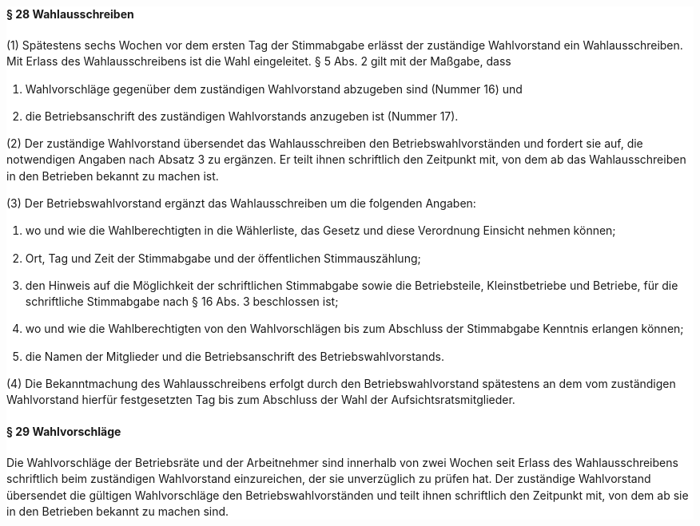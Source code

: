 #### § 28 Wahlausschreiben

(1) Spätestens sechs Wochen vor dem ersten Tag der Stimmabgabe erlässt
der zuständige Wahlvorstand ein Wahlausschreiben. Mit Erlass des
Wahlausschreibens ist die Wahl eingeleitet. § 5 Abs. 2 gilt mit der
Maßgabe, dass

1.  Wahlvorschläge gegenüber dem zuständigen Wahlvorstand abzugeben sind
    (Nummer 16) und


2.  die Betriebsanschrift des zuständigen Wahlvorstands anzugeben ist
    (Nummer 17).




(2) Der zuständige Wahlvorstand übersendet das Wahlausschreiben den
Betriebswahlvorständen und fordert sie auf, die notwendigen Angaben
nach Absatz 3 zu ergänzen. Er teilt ihnen schriftlich den Zeitpunkt
mit, von dem ab das Wahlausschreiben in den Betrieben bekannt zu
machen ist.

(3) Der Betriebswahlvorstand ergänzt das Wahlausschreiben um die
folgenden Angaben:

1.  wo und wie die Wahlberechtigten in die Wählerliste, das Gesetz und
    diese Verordnung Einsicht nehmen können;


2.  Ort, Tag und Zeit der Stimmabgabe und der öffentlichen
    Stimmauszählung;


3.  den Hinweis auf die Möglichkeit der schriftlichen Stimmabgabe sowie
    die Betriebsteile, Kleinstbetriebe und Betriebe, für die schriftliche
    Stimmabgabe nach § 16 Abs. 3 beschlossen ist;


4.  wo und wie die Wahlberechtigten von den Wahlvorschlägen bis zum
    Abschluss der Stimmabgabe Kenntnis erlangen können;


5.  die Namen der Mitglieder und die Betriebsanschrift des
    Betriebswahlvorstands.




(4) Die Bekanntmachung des Wahlausschreibens erfolgt durch den
Betriebswahlvorstand spätestens an dem vom zuständigen Wahlvorstand
hierfür festgesetzten Tag bis zum Abschluss der Wahl der
Aufsichtsratsmitglieder.

#### § 29 Wahlvorschläge

Die Wahlvorschläge der Betriebsräte und der Arbeitnehmer sind
innerhalb von zwei Wochen seit Erlass des Wahlausschreibens
schriftlich beim zuständigen Wahlvorstand einzureichen, der sie
unverzüglich zu prüfen hat. Der zuständige Wahlvorstand übersendet die
gültigen Wahlvorschläge den Betriebswahlvorständen und teilt ihnen
schriftlich den Zeitpunkt mit, von dem ab sie in den Betrieben bekannt
zu machen sind.
